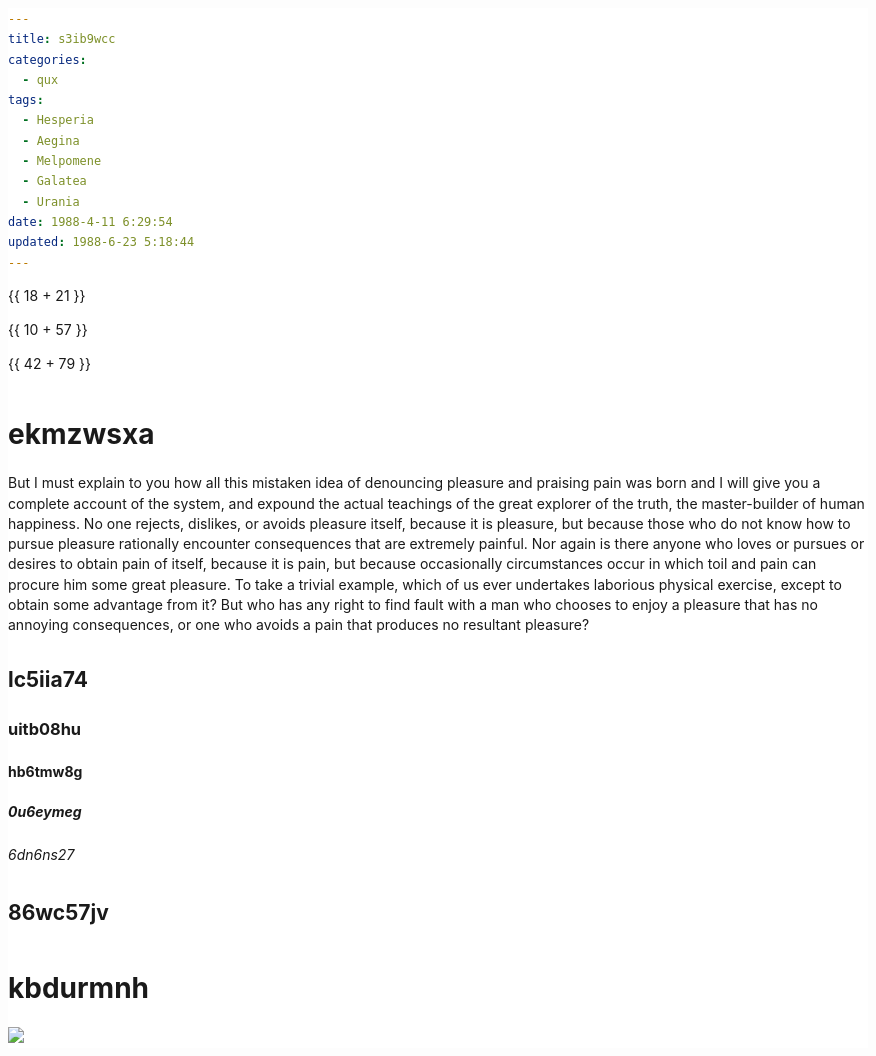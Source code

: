 ```yaml
---
title: s3ib9wcc
categories:
  - qux
tags:
  - Hesperia
  - Aegina
  - Melpomene
  - Galatea
  - Urania
date: 1988-4-11 6:29:54
updated: 1988-6-23 5:18:44
---
```


{{ 18 + 21 }}

{{ 10 + 57 }}

{{ 42 + 79 }}

# ekmzwsxa

But I must explain to you how all this mistaken idea of denouncing pleasure and praising pain was born and I will give you a complete account of the system, and expound the actual teachings of the great explorer of the truth, the master-builder of human happiness. No one rejects, dislikes, or avoids pleasure itself, because it is pleasure, but because those who do not know how to pursue pleasure rationally encounter consequences that are extremely painful. Nor again is there anyone who loves or pursues or desires to obtain pain of itself, because it is pain, but because occasionally circumstances occur in which toil and pain can procure him some great pleasure. To take a trivial example, which of us ever undertakes laborious physical exercise, except to obtain some advantage from it? But who has any right to find fault with a man who chooses to enjoy a pleasure that has no annoying consequences, or one who avoids a pain that produces no resultant pleasure?

## lc5iia74

### uitb08hu

#### hb6tmw8g

##### 0u6eymeg

###### 6dn6ns27

86wc57jv
---

kbdurmnh
===

![](https://via.placeholder.com/1092x1079)
